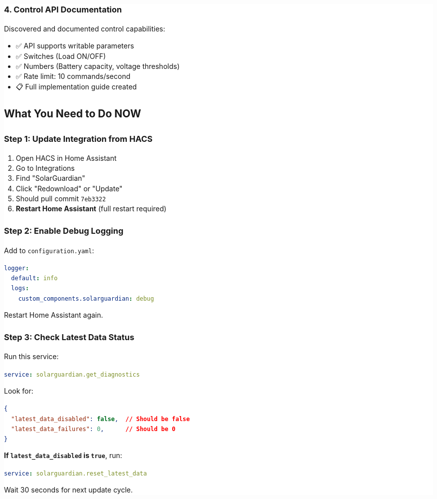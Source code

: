 ### 4. Control API Documentation
Discovered and documented control capabilities:
- ✅ API supports writable parameters
- ✅ Switches (Load ON/OFF)
- ✅ Numbers (Battery capacity, voltage thresholds)
- ✅ Rate limit: 10 commands/second
- 📋 Full implementation guide created

## What You Need to Do NOW

### Step 1: Update Integration from HACS

1. Open HACS in Home Assistant
2. Go to Integrations
3. Find "SolarGuardian"
4. Click "Redownload" or "Update"
5. Should pull commit `7eb3322`
6. **Restart Home Assistant** (full restart required)

### Step 2: Enable Debug Logging

Add to `configuration.yaml`:

```yaml
logger:
  default: info
  logs:
    custom_components.solarguardian: debug
```

Restart Home Assistant again.

### Step 3: Check Latest Data Status

Run this service:

```yaml
service: solarguardian.get_diagnostics
```

Look for:
```json
{
  "latest_data_disabled": false,  // Should be false
  "latest_data_failures": 0,      // Should be 0
}
```

**If `latest_data_disabled` is `true`**, run:

```yaml
service: solarguardian.reset_latest_data
```

Wait 30 seconds for next update cycle.
